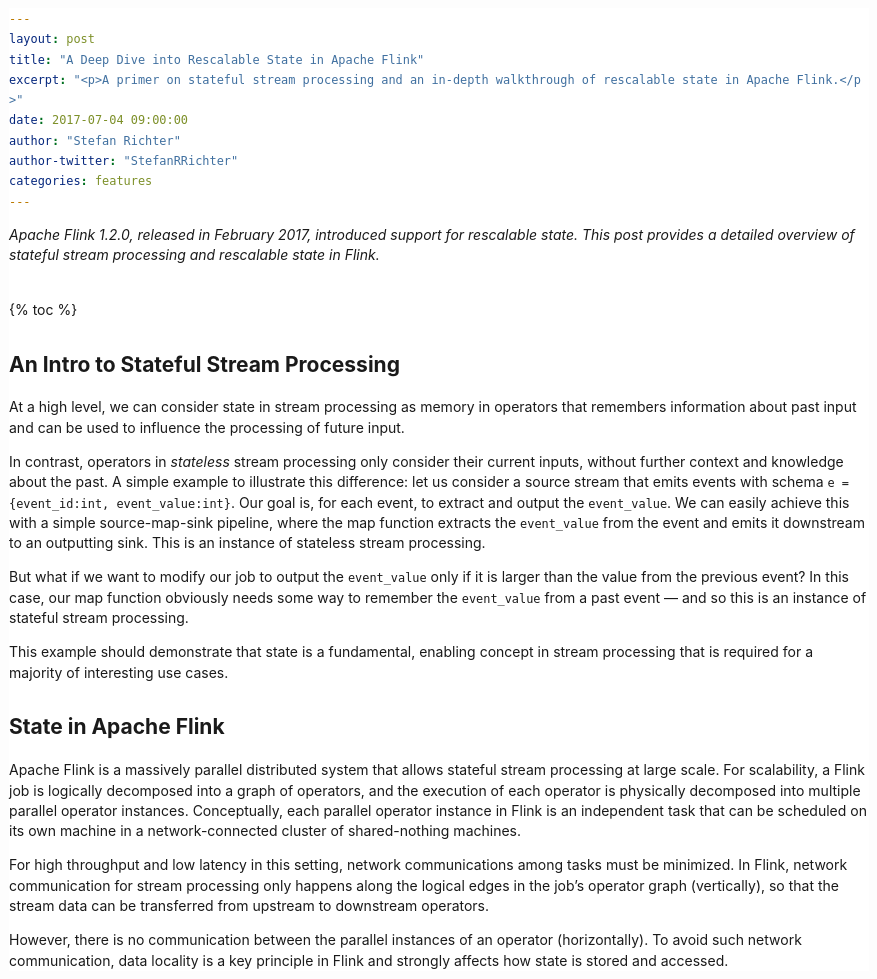 ```yaml
---
layout: post
title: "A Deep Dive into Rescalable State in Apache Flink"
excerpt: "<p>A primer on stateful stream processing and an in-depth walkthrough of rescalable state in Apache Flink.</p>"
date: 2017-07-04 09:00:00
author: "Stefan Richter"
author-twitter: "StefanRRichter"
categories: features
---
```

 _Apache Flink 1.2.0, released in February 2017, introduced support for rescalable state. This post provides a detailed overview of stateful stream processing and rescalable state in Flink._
 <br>
 <br>

{% toc %}

## An Intro to Stateful Stream Processing

At a high level, we can consider state in stream processing as memory in operators that remembers information about past input and can be used to influence the processing of future input.

In contrast, operators in _stateless_ stream processing only consider their current inputs, without further context and knowledge about the past. A simple example to illustrate this difference: let us consider a source stream that emits events with schema `e = {event_id:int, event_value:int}`. Our goal is, for each event, to extract and output the `event_value`. We can easily achieve this with a simple source-map-sink pipeline, where the map function extracts the `event_value` from the event and emits it downstream to an outputting sink. This is an instance of stateless stream processing.

But what if we want to modify our job to output the `event_value` only if it is larger than the value from the previous event? In this case, our map function obviously needs some way to remember the `event_value` from a past event — and so this is an instance of stateful stream processing.

This example should demonstrate that state is a fundamental, enabling concept in stream processing that is required for a majority of interesting use cases.

## State in Apache Flink

Apache Flink is a massively parallel distributed system that allows stateful stream processing at large scale. For scalability, a Flink job is logically decomposed into a graph of operators, and the execution of each operator is physically decomposed into multiple parallel operator instances. Conceptually, each parallel operator instance in Flink is an independent task that can be scheduled on its own machine in a network-connected cluster of shared-nothing machines.

For high throughput and low latency in this setting, network communications among tasks must be minimized. In Flink, network communication for stream processing only happens along the logical edges in the job’s operator graph (vertically), so that the stream data can be transferred from upstream to downstream operators.

However, there is no communication between the parallel instances of an operator (horizontally). To avoid such network communication, data locality is a key principle in Flink and strongly affects how state is stored and accessed.
